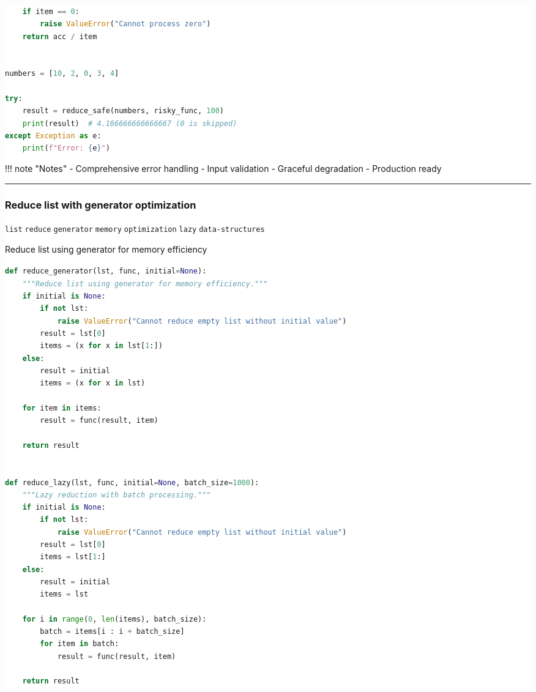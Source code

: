 ```python
    if item == 0:
        raise ValueError("Cannot process zero")
    return acc / item


numbers = [10, 2, 0, 3, 4]

try:
    result = reduce_safe(numbers, risky_func, 100)
    print(result)  # 4.166666666666667 (0 is skipped)
except Exception as e:
    print(f"Error: {e}")
```

!!! note "Notes"
    - Comprehensive error handling
    - Input validation
    - Graceful degradation
    - Production ready

<hr class="snippet-divider">

### Reduce list with generator optimization

`list` `reduce` `generator` `memory` `optimization` `lazy` `data-structures`

Reduce list using generator for memory efficiency

```python
def reduce_generator(lst, func, initial=None):
    """Reduce list using generator for memory efficiency."""
    if initial is None:
        if not lst:
            raise ValueError("Cannot reduce empty list without initial value")
        result = lst[0]
        items = (x for x in lst[1:])
    else:
        result = initial
        items = (x for x in lst)

    for item in items:
        result = func(result, item)

    return result


def reduce_lazy(lst, func, initial=None, batch_size=1000):
    """Lazy reduction with batch processing."""
    if initial is None:
        if not lst:
            raise ValueError("Cannot reduce empty list without initial value")
        result = lst[0]
        items = lst[1:]
    else:
        result = initial
        items = lst

    for i in range(0, len(items), batch_size):
        batch = items[i : i + batch_size]
        for item in batch:
            result = func(result, item)

    return result


```